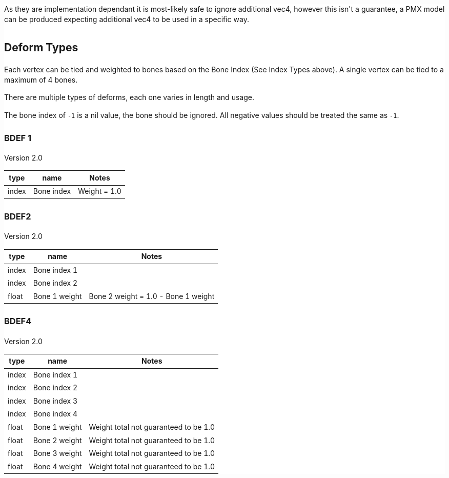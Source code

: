 As they are implementation dependant it is most-likely safe to ignore additional vec4, however this isn't a guarantee, a PMX model can be produced expecting additional vec4 to be used in a specific way.

## Deform Types

Each vertex can be tied and weighted to bones based on the Bone Index (See Index Types above). A single vertex can be tied to a maximum of 4 bones.

There are multiple types of deforms, each one varies in length and usage.

The bone index of `-1` is a nil value, the bone should be ignored.
All negative values should be treated the same as `-1`.

### BDEF 1

Version 2.0

|type	|name		|Notes			|
|-------|-----------|---------------|
|index	|Bone index	|Weight = 1.0	|

### BDEF2

Version 2.0

|type	|name			|Notes								|
|-------|---------------|-----------------------------------|
|index	|Bone index 1	|									|
|index	|Bone index 2	|									|
|float	|Bone 1 weight	|Bone 2 weight = 1.0 - Bone 1 weight|

### BDEF4

Version 2.0

|type	|name			|Notes									|
|-------|---------------|---------------------------------------|
|index	|Bone index 1	|										|
|index	|Bone index 2	|										|
|index	|Bone index 3	|										|
|index	|Bone index 4	|										|
|float	|Bone 1 weight	|Weight total not guaranteed to be 1.0	|
|float	|Bone 2 weight	|Weight total not guaranteed to be 1.0	|
|float	|Bone 3 weight	|Weight total not guaranteed to be 1.0	|
|float	|Bone 4 weight	|Weight total not guaranteed to be 1.0	|
